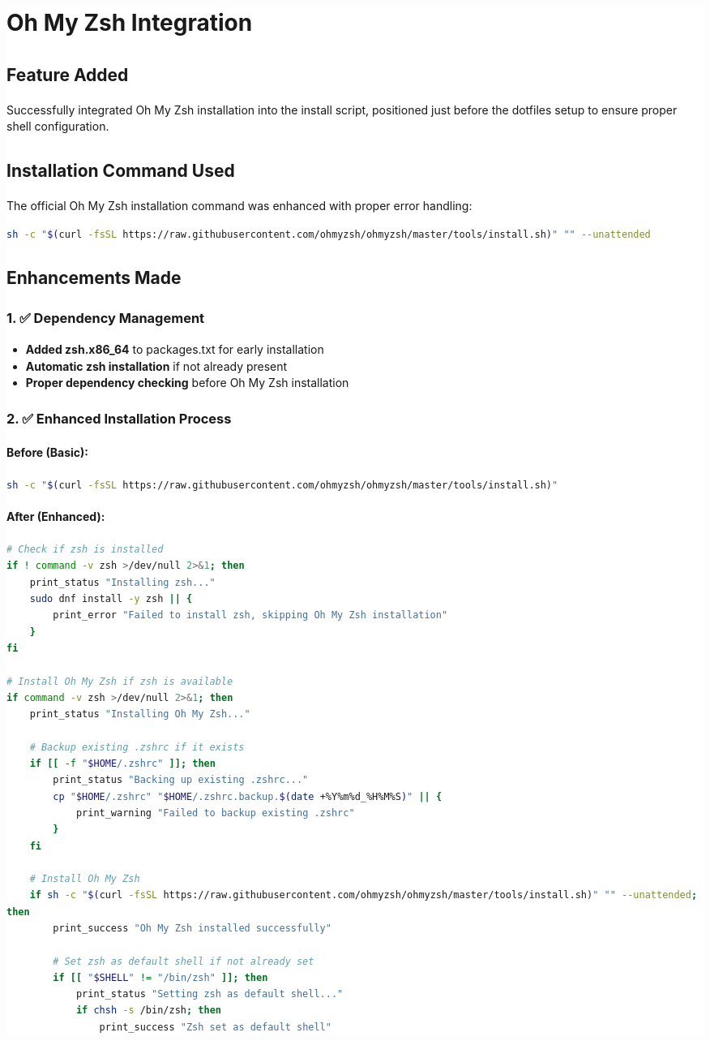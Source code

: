 # Oh My Zsh Integration

## **Feature Added**

Successfully integrated Oh My Zsh installation into the install script, positioned just before the dotfiles setup to ensure proper shell configuration.

## **Installation Command Used**

The official Oh My Zsh installation command was enhanced with proper error handling:

```bash
sh -c "$(curl -fsSL https://raw.githubusercontent.com/ohmyzsh/ohmyzsh/master/tools/install.sh)" "" --unattended
```

## **Enhancements Made**

### **1. ✅ Dependency Management**
- **Added zsh.x86_64** to packages.txt for early installation
- **Automatic zsh installation** if not already present
- **Proper dependency checking** before Oh My Zsh installation

### **2. ✅ Enhanced Installation Process**

#### **Before (Basic):**
```bash
sh -c "$(curl -fsSL https://raw.githubusercontent.com/ohmyzsh/ohmyzsh/master/tools/install.sh)"
```

#### **After (Enhanced):**
```bash
# Check if zsh is installed
if ! command -v zsh >/dev/null 2>&1; then
    print_status "Installing zsh..."
    sudo dnf install -y zsh || {
        print_error "Failed to install zsh, skipping Oh My Zsh installation"
    }
fi

# Install Oh My Zsh if zsh is available
if command -v zsh >/dev/null 2>&1; then
    print_status "Installing Oh My Zsh..."
    
    # Backup existing .zshrc if it exists
    if [[ -f "$HOME/.zshrc" ]]; then
        print_status "Backing up existing .zshrc..."
        cp "$HOME/.zshrc" "$HOME/.zshrc.backup.$(date +%Y%m%d_%H%M%S)" || {
            print_warning "Failed to backup existing .zshrc"
        }
    fi
    
    # Install Oh My Zsh
    if sh -c "$(curl -fsSL https://raw.githubusercontent.com/ohmyzsh/ohmyzsh/master/tools/install.sh)" "" --unattended; then
        print_success "Oh My Zsh installed successfully"
        
        # Set zsh as default shell if not already set
        if [[ "$SHELL" != "/bin/zsh" ]]; then
            print_status "Setting zsh as default shell..."
            if chsh -s /bin/zsh; then
                print_success "Zsh set as default shell"
```